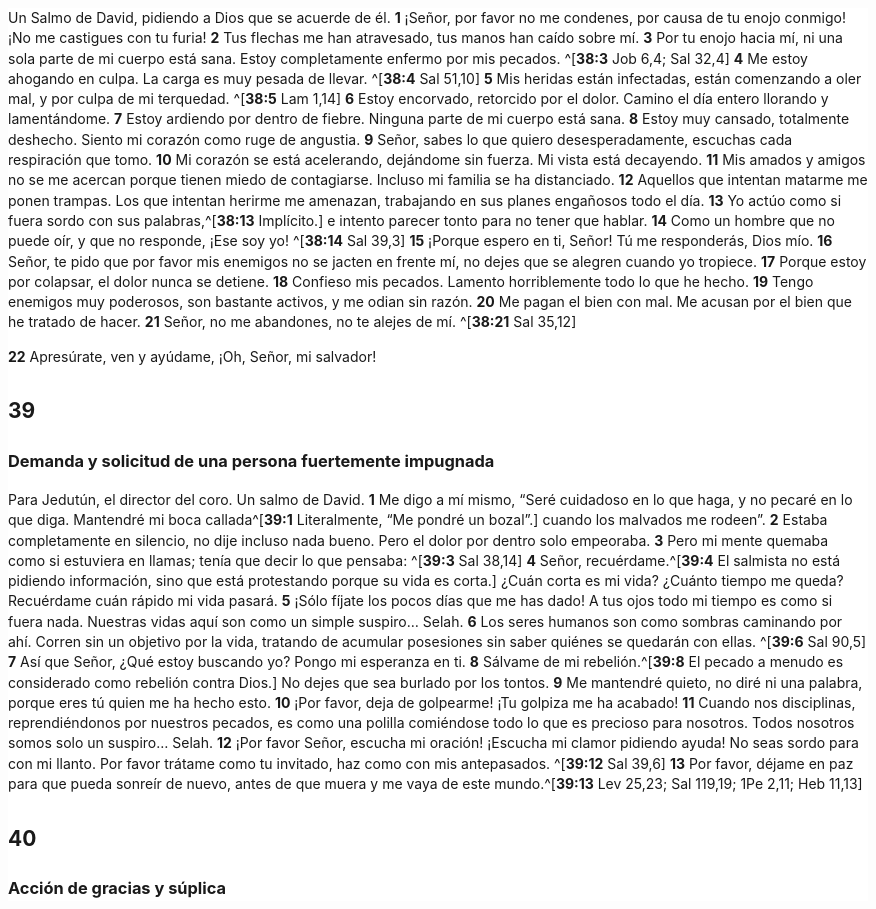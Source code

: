 Un Salmo de David, pidiendo a Dios que se acuerde de él. **1** ¡Señor, por favor no me condenes, por causa de tu enojo conmigo! ¡No me castigues con tu furia! **2** Tus flechas me han atravesado, tus manos han caído sobre mí. **3** Por tu enojo hacia mí, ni una sola parte de mi cuerpo está sana. Estoy completamente enfermo por mis pecados. ^[**38:3** Job 6,4; Sal 32,4] **4** Me estoy ahogando en culpa. La carga es muy pesada de llevar. ^[**38:4** Sal 51,10] **5** Mis heridas están infectadas, están comenzando a oler mal, y por culpa de mi terquedad. ^[**38:5** Lam 1,14] **6** Estoy encorvado, retorcido por el dolor. Camino el día entero llorando y lamentándome. **7** Estoy ardiendo por dentro de fiebre. Ninguna parte de mi cuerpo está sana. **8** Estoy muy cansado, totalmente deshecho. Siento mi corazón como ruge de angustia. **9** Señor, sabes lo que quiero desesperadamente, escuchas cada respiración que tomo. **10** Mi corazón se está acelerando, dejándome sin fuerza. Mi vista está decayendo. **11** Mis amados y amigos no se me acercan porque tienen miedo de contagiarse. Incluso mi familia se ha distanciado. **12** Aquellos que intentan matarme me ponen trampas. Los que intentan herirme me amenazan, trabajando en sus planes engañosos todo el día. **13** Yo actúo como si fuera sordo con sus palabras,^[**38:13** Implícito.] e intento parecer tonto para no tener que hablar. **14** Como un hombre que no puede oír, y que no responde, ¡Ese soy yo! ^[**38:14** Sal 39,3] **15** ¡Porque espero en ti, Señor! Tú me responderás, Dios mío. **16** Señor, te pido que por favor mis enemigos no se jacten en frente mí, no dejes que se alegren cuando yo tropiece. **17** Porque estoy por colapsar, el dolor nunca se detiene. **18** Confieso mis pecados. Lamento horriblemente todo lo que he hecho. **19** Tengo enemigos muy poderosos, son bastante activos, y me odian sin razón. **20** Me pagan el bien con mal. Me acusan por el bien que he tratado de hacer. **21** Señor, no me abandones, no te alejes de mí. ^[**38:21** Sal 35,12] 
     

**22** Apresúrate, ven y ayúdame, ¡Oh, Señor, mi salvador!

## 39 
### Demanda y solicitud de una persona fuertemente impugnada
Para Jedutún, el director del coro. Un salmo de David. **1** Me digo a mí mismo, “Seré cuidadoso en lo que haga, y no pecaré en lo que diga. Mantendré mi boca callada^[**39:1** Literalmente, “Me pondré un bozal”.] cuando los malvados me rodeen”. **2** Estaba completamente en silencio, no dije incluso nada bueno. Pero el dolor por dentro solo empeoraba. **3** Pero mi mente quemaba como si estuviera en llamas; tenía que decir lo que pensaba: ^[**39:3** Sal 38,14] **4** Señor, recuérdame.^[**39:4** El salmista no está pidiendo información, sino que está protestando porque su vida es corta.] ¿Cuán corta es mi vida? ¿Cuánto tiempo me queda? Recuérdame cuán rápido mi vida pasará. **5** ¡Sólo fíjate los pocos días que me has dado! A tus ojos todo mi tiempo es como si fuera nada. Nuestras vidas aquí son como un simple suspiro… Selah. **6** Los seres humanos son como sombras caminando por ahí. Corren sin un objetivo por la vida, tratando de acumular posesiones sin saber quiénes se quedarán con ellas. ^[**39:6** Sal 90,5] **7** Así que Señor, ¿Qué estoy buscando yo? Pongo mi esperanza en ti. **8** Sálvame de mi rebelión.^[**39:8** El pecado a menudo es considerado como rebelión contra Dios.] No dejes que sea burlado por los tontos. **9** Me mantendré quieto, no diré ni una palabra, porque eres tú quien me ha hecho esto. **10** ¡Por favor, deja de golpearme! ¡Tu golpiza me ha acabado! **11** Cuando nos disciplinas, reprendiéndonos por nuestros pecados, es como una polilla comiéndose todo lo que es precioso para nosotros. Todos nosotros somos solo un suspiro… Selah. **12** ¡Por favor Señor, escucha mi oración! ¡Escucha mi clamor pidiendo ayuda! No seas sordo para con mi llanto. Por favor trátame como tu invitado, haz como con mis antepasados. ^[**39:12** Sal 39,6] **13** Por favor, déjame en paz para que pueda sonreír de nuevo, antes de que muera y me vaya de este mundo.^[**39:13** Lev 25,23; Sal 119,19; 1Pe 2,11; Heb 11,13] 
      

## 40 
### Acción de gracias y súplica